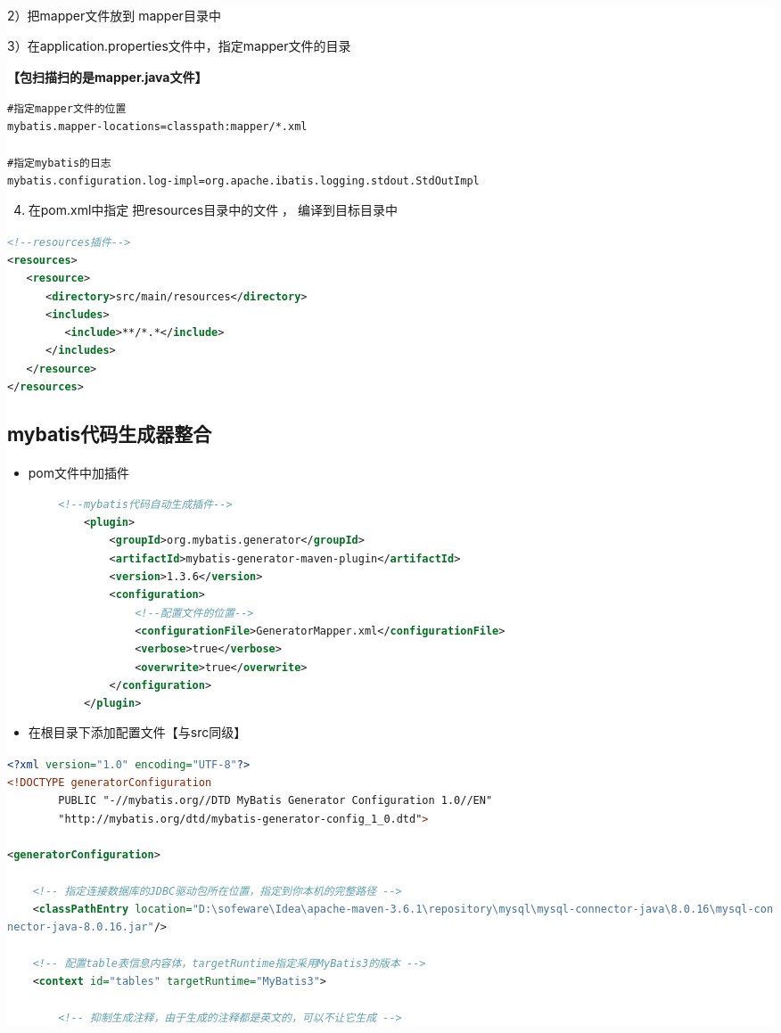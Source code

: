 2）把mapper文件放到 mapper目录中

3）在application.properties文件中，指定mapper文件的目录

**【包扫描扫的是mapper.java文件】**

```properties
#指定mapper文件的位置
mybatis.mapper-locations=classpath:mapper/*.xml

#指定mybatis的日志
mybatis.configuration.log-impl=org.apache.ibatis.logging.stdout.StdOutImpl
```

4) 在pom.xml中指定 把resources目录中的文件 ， 编译到目标目录中

```xml
<!--resources插件-->
<resources>
   <resource>
      <directory>src/main/resources</directory>
      <includes>
         <include>**/*.*</include>
      </includes>
   </resource>
</resources>
```



## mybatis代码生成器整合



- pom文件中加插件

~~~xml
  		<!--mybatis代码自动生成插件-->
            <plugin>
                <groupId>org.mybatis.generator</groupId>
                <artifactId>mybatis-generator-maven-plugin</artifactId>
                <version>1.3.6</version>
                <configuration>
                    <!--配置文件的位置-->
                    <configurationFile>GeneratorMapper.xml</configurationFile>
                    <verbose>true</verbose>
                    <overwrite>true</overwrite>
                </configuration>
            </plugin>
~~~



- 在根目录下添加配置文件【与src同级】

~~~xml
<?xml version="1.0" encoding="UTF-8"?>
<!DOCTYPE generatorConfiguration
        PUBLIC "-//mybatis.org//DTD MyBatis Generator Configuration 1.0//EN"
        "http://mybatis.org/dtd/mybatis-generator-config_1_0.dtd">

<generatorConfiguration>

    <!-- 指定连接数据库的JDBC驱动包所在位置，指定到你本机的完整路径 -->
    <classPathEntry location="D:\sofeware\Idea\apache-maven-3.6.1\repository\mysql\mysql-connector-java\8.0.16\mysql-connector-java-8.0.16.jar"/>

    <!-- 配置table表信息内容体，targetRuntime指定采用MyBatis3的版本 -->
    <context id="tables" targetRuntime="MyBatis3">

        <!-- 抑制生成注释，由于生成的注释都是英文的，可以不让它生成 -->
~~~